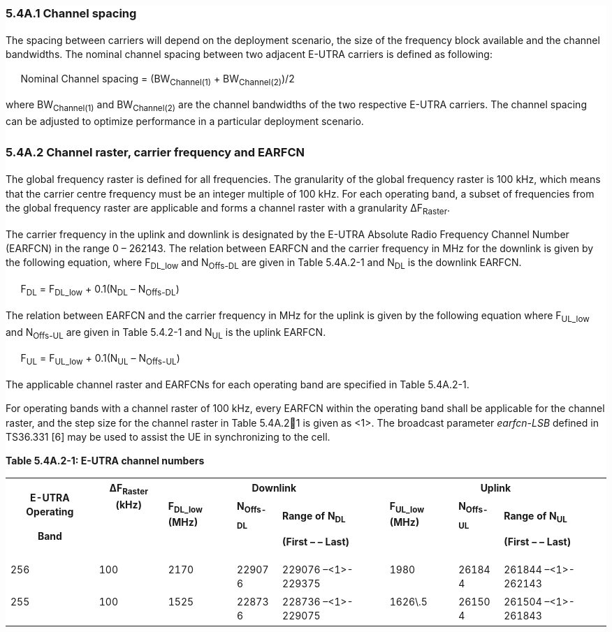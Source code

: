 ### <a name="_toc368026205"></a><a name="_toc111062018"></a><a name="_toc120570014"></a><a name="_toc121162806"></a><a name="_toc121827687"></a><a name="_toc124177515"></a><a name="_toc124177942"></a><a name="_toc130826069"></a><a name="_toc137386346"></a><a name="_toc137401226"></a><a name="_toc138894750"></a><a name="_toc145029461"></a><a name="_toc153136008"></a><a name="_toc153138202"></a>5.4A.1	Channel spacing
The spacing between carriers will depend on the deployment scenario, the size of the frequency block available and the channel bandwidths. The nominal channel spacing between two adjacent E-UTRA carriers is defined as following:

`	`Nominal Channel spacing = (BW<sub>Channel(1)</sub> + BW<sub>Channel(2)</sub>)/2

where BW<sub>Channel(1)</sub> and BW<sub>Channel(2)</sub> are the channel bandwidths of the two respective E-UTRA carriers. The channel spacing can be adjusted to optimize performance in a particular deployment scenario.
### <a name="_toc368026209"></a><a name="_toc111062020"></a><a name="_toc120570015"></a><a name="_toc121162807"></a><a name="_toc121827688"></a><a name="_toc124177516"></a><a name="_toc124177943"></a><a name="_toc130826070"></a><a name="_toc137386347"></a><a name="_toc137401227"></a><a name="_toc138894751"></a><a name="_toc145029462"></a><a name="_toc153136009"></a><a name="_toc153138203"></a>5.4A.2	Channel raster, carrier frequency and EARFCN
The global frequency raster is defined for all frequencies. The granularity of the global frequency raster is 100 kHz, which means that the carrier centre frequency must be an integer multiple of 100 kHz. For each operating band, a subset of frequencies from the global frequency raster are applicable and forms a channel raster with a granularity ΔF<sub>Raster</sub>.

The carrier frequency in the uplink and downlink is designated by the E-UTRA Absolute Radio Frequency Channel Number (EARFCN) in the range 0 – 262143. The relation between EARFCN and the carrier frequency in MHz for the downlink is given by the following equation, where F<sub>DL\_low</sub> and N<sub>Offs-DL</sub> are given in Table 5.4A.2-1 and N<sub>DL</sub> is the downlink EARFCN.

`	`F<sub>DL</sub> = F<sub>DL\_low</sub> + 0.1(N<sub>DL</sub> – N<sub>Offs-DL</sub>)

The relation between EARFCN and the carrier frequency in MHz for the uplink is given by the following equation where F<sub>UL\_low</sub> and N<sub>Offs-UL</sub> are given in Table 5.4.2-1 and N<sub>UL</sub> is the uplink EARFCN.

`	`F<sub>UL</sub> = F<sub>UL\_low</sub> + 0.1(N<sub>UL</sub> – N<sub>Offs-UL</sub>)

The applicable channel raster and EARFCNs for each operating band are specified in Table 5.4A.2-1.

For operating bands with a channel raster of 100 kHz, every <a name="_hlk499903272"></a>EARFCN within the operating band shall be applicable for the channel raster, and the step size for the channel raster in Table 5.4A.21 is given as <1>. The broadcast parameter *earfcn-LSB* defined in TS36.331 [6] may be used to assist the UE in synchronizing to the cell.

**Table 5.4A.2-1: E-UTRA channel numbers**

<table><tr><th colspan="1" rowspan="2" valign="bottom"><p><b>E-UTRA Operating</b></p><p><b>Band</b></p></th><th colspan="1" rowspan="2"><b>ΔF<sub>Raster</sub> (kHz)</b></th><th colspan="3" valign="top"><b>Downlink</b></th><th colspan="3" valign="top"><b>Uplink</b></th></tr>
<tr><td colspan="1" valign="top"><b>F<sub>DL_low</sub> (MHz)</b></td><td colspan="1" valign="top"><b>N<sub>Offs-DL</sub></b></td><td colspan="1" valign="top"><p><b>Range of N<sub>DL</sub></b></p><p><b>(First – <Step size> – Last)</b></p></td><td colspan="1" valign="top"><b>F<sub>UL_low</sub> (MHz)</b></td><td colspan="1" valign="top"><b>N<sub>Offs-UL</sub></b></td><td colspan="1" valign="top"><p><b>Range of N<sub>UL</sub></b></p><p><b>(First – <Step size> – Last)</b></p></td></tr>
<tr><td colspan="1" valign="top">256</td><td colspan="1" valign="top">100</td><td colspan="1" valign="top">2170</td><td colspan="1" valign="top">229076</td><td colspan="1" valign="top">229076 –<1>- 229375</td><td colspan="1" valign="top">1980</td><td colspan="1" valign="top">261844</td><td colspan="1" valign="top">261844 –<1>- 262143</td></tr>
<tr><td colspan="1" valign="top">255</td><td colspan="1" valign="top">100</td><td colspan="1" valign="top">1525</td><td colspan="1" valign="top">228736</td><td colspan="1" valign="top">228736 –<1>- 229075</td><td colspan="1" valign="top">1626\.5</td><td colspan="1" valign="top">261504</td><td colspan="1" valign="top">261504 –<1>- 261843</td></tr>